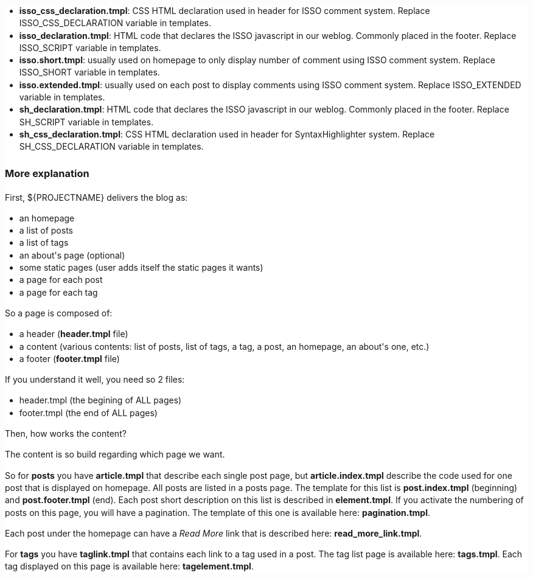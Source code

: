   * **isso\_css\_declaration.tmpl**: CSS HTML declaration used in header for ISSO comment system. Replace ISSO\_CSS\_DECLARATION variable in templates.
  * **isso\_declaration.tmpl**: HTML code that declares the ISSO javascript in our weblog. Commonly placed in the footer. Replace ISSO\_SCRIPT variable in templates.
  * **isso.short.tmpl**: usually used on homepage to only display number of comment using ISSO comment system. Replace ISSO\_SHORT variable in templates.
  * **isso.extended.tmpl**: usually used on each post to display comments using ISSO comment system. Replace ISSO\_EXTENDED variable in templates.
  * **sh\_declaration.tmpl**: HTML code that declares the ISSO javascript in our weblog. Commonly placed in the footer. Replace SH\_SCRIPT variable in templates.
  * **sh\_css\_declaration.tmpl**: CSS HTML declaration used in header for SyntaxHighlighter system. Replace SH\_CSS\_DECLARATION variable in templates.

### More explanation

First, ${PROJECTNAME} delivers the blog as:

  * an homepage
  * a list of posts
  * a list of tags
  * an about's page (optional)
  * some static pages (user adds itself the static pages it wants)
  * a page for each post
  * a page for each tag

So a page is composed of:

  * a header (**header.tmpl** file)
  * a content (various contents: list of posts, list of tags, a tag, a post, an homepage, an about's one, etc.)
  * a footer (**footer.tmpl** file)

If you understand it well, you need so 2 files:

  * header.tmpl (the begining of ALL pages)
  * footer.tmpl (the end of ALL pages)

Then, how works the content?

The content is so build regarding which page we want.

So for **posts** you have **article.tmpl** that describe each single post page, but **article.index.tmpl** describe the code used for one post that is displayed on homepage.
All posts are listed in a posts page. The template for this list is **post.index.tmpl** (beginning) and **post.footer.tmpl** (end).
Each post short description on this list is described in **element.tmpl**.
If you activate the numbering of posts on this page, you will have a pagination. The template of this one is available here: **pagination.tmpl**.

Each post under the homepage can have a *Read More* link that is described here: **read\_more\_link.tmpl**.

For **tags** you have **taglink.tmpl** that contains each link to a tag used in a post. The tag list page is available here: **tags.tmpl**. Each tag displayed on this page is available here: **tagelement.tmpl**.
